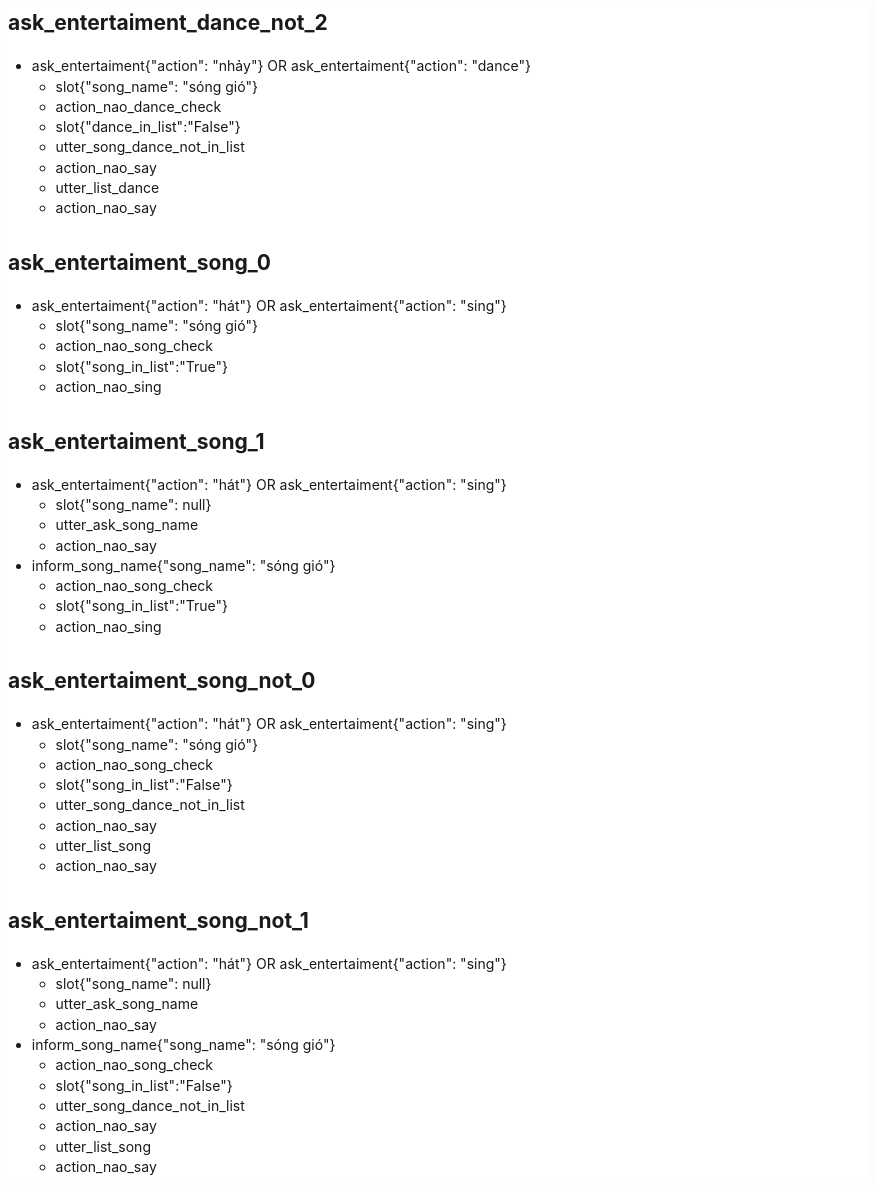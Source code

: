 ## ask_entertaiment_dance_not_2
* ask_entertaiment{"action": "nhảy"} OR ask_entertaiment{"action": "dance"} 
  - slot{"song_name": "sóng gió"}
  - action_nao_dance_check
  - slot{"dance_in_list":"False"}
  - utter_song_dance_not_in_list
  - action_nao_say
  - utter_list_dance
  - action_nao_say

## ask_entertaiment_song_0
* ask_entertaiment{"action": "hát"} OR ask_entertaiment{"action": "sing"} 
  - slot{"song_name": "sóng gió"}
  - action_nao_song_check
  - slot{"song_in_list":"True"}
  - action_nao_sing

## ask_entertaiment_song_1
* ask_entertaiment{"action": "hát"} OR ask_entertaiment{"action": "sing"} 
  - slot{"song_name": null}
  - utter_ask_song_name
  - action_nao_say
* inform_song_name{"song_name": "sóng gió"}
  - action_nao_song_check
  - slot{"song_in_list":"True"}
  - action_nao_sing

## ask_entertaiment_song_not_0
* ask_entertaiment{"action": "hát"} OR ask_entertaiment{"action": "sing"} 
  - slot{"song_name": "sóng gió"}
  - action_nao_song_check
  - slot{"song_in_list":"False"}
  - utter_song_dance_not_in_list
  - action_nao_say
  - utter_list_song
  - action_nao_say

## ask_entertaiment_song_not_1
* ask_entertaiment{"action": "hát"} OR ask_entertaiment{"action": "sing"} 
  - slot{"song_name": null}
  - utter_ask_song_name
  - action_nao_say
* inform_song_name{"song_name": "sóng gió"}
  - action_nao_song_check
  - slot{"song_in_list":"False"}
  - utter_song_dance_not_in_list
  - action_nao_say
  - utter_list_song
  - action_nao_say
